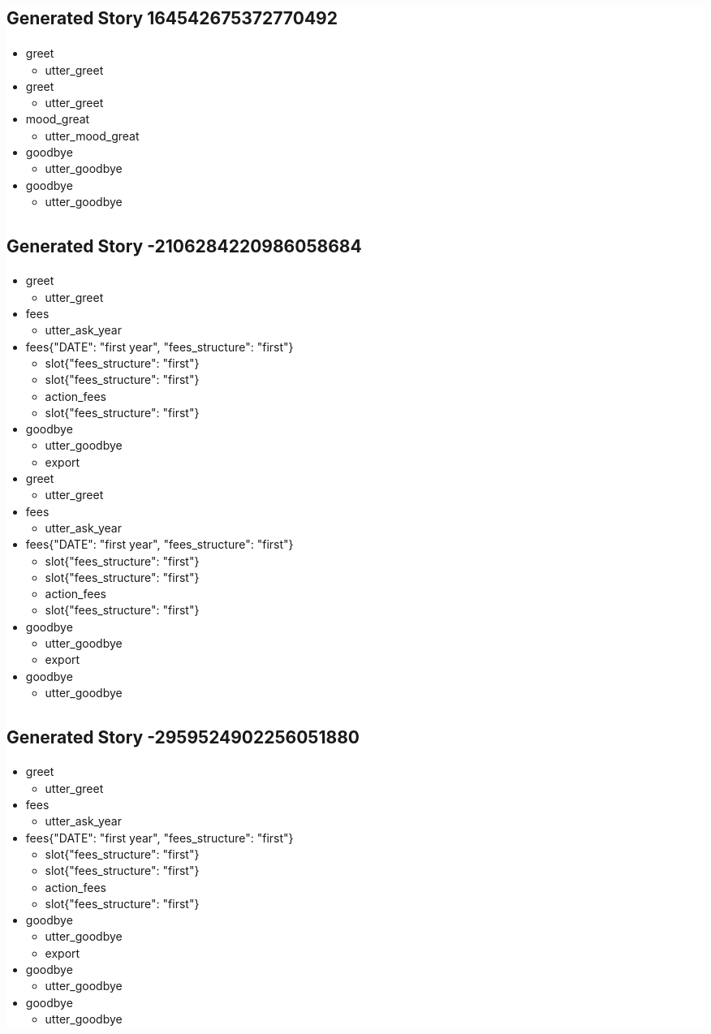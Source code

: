 ## Generated Story 164542675372770492
* greet
    - utter_greet
* greet
    - utter_greet
* mood_great
    - utter_mood_great
* goodbye
    - utter_goodbye
* goodbye
    - utter_goodbye

## Generated Story -2106284220986058684
* greet
    - utter_greet
* fees
    - utter_ask_year
* fees{"DATE": "first year", "fees_structure": "first"}
    - slot{"fees_structure": "first"}
    - slot{"fees_structure": "first"}
    - action_fees
    - slot{"fees_structure": "first"}
* goodbye
    - utter_goodbye
    - export
* greet
    - utter_greet
* fees
    - utter_ask_year
* fees{"DATE": "first year", "fees_structure": "first"}
    - slot{"fees_structure": "first"}
    - slot{"fees_structure": "first"}
    - action_fees
    - slot{"fees_structure": "first"}
* goodbye
    - utter_goodbye
    - export
* goodbye
    - utter_goodbye

## Generated Story -2959524902256051880
* greet
    - utter_greet
* fees
    - utter_ask_year
* fees{"DATE": "first year", "fees_structure": "first"}
    - slot{"fees_structure": "first"}
    - slot{"fees_structure": "first"}
    - action_fees
    - slot{"fees_structure": "first"}
* goodbye
    - utter_goodbye
    - export
* goodbye
    - utter_goodbye
* goodbye
    - utter_goodbye
